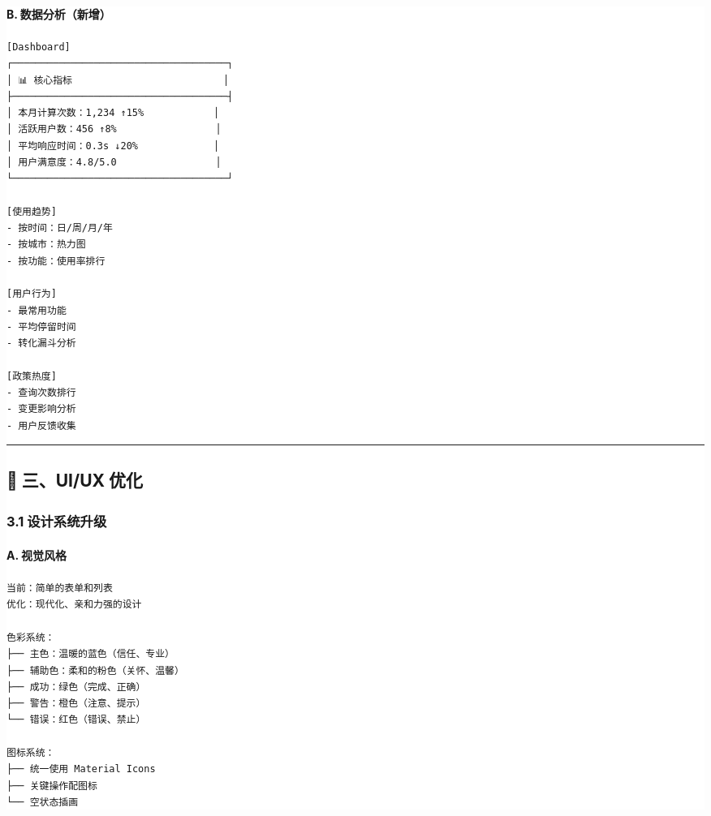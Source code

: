 #### B. 数据分析（新增）

```
[Dashboard]
┌─────────────────────────────────────┐
│ 📊 核心指标                          │
├─────────────────────────────────────┤
│ 本月计算次数：1,234 ↑15%            │
│ 活跃用户数：456 ↑8%                 │
│ 平均响应时间：0.3s ↓20%             │
│ 用户满意度：4.8/5.0                 │
└─────────────────────────────────────┘

[使用趋势]
- 按时间：日/周/月/年
- 按城市：热力图
- 按功能：使用率排行

[用户行为]
- 最常用功能
- 平均停留时间
- 转化漏斗分析

[政策热度]
- 查询次数排行
- 变更影响分析
- 用户反馈收集
```

---

## 🎨 三、UI/UX 优化

### 3.1 设计系统升级

#### A. 视觉风格
```
当前：简单的表单和列表
优化：现代化、亲和力强的设计

色彩系统：
├── 主色：温暖的蓝色（信任、专业）
├── 辅助色：柔和的粉色（关怀、温馨）
├── 成功：绿色（完成、正确）
├── 警告：橙色（注意、提示）
└── 错误：红色（错误、禁止）

图标系统：
├── 统一使用 Material Icons
├── 关键操作配图标
└── 空状态插画
```
